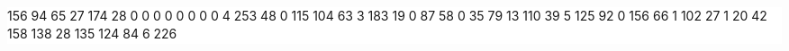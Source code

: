 <td>156</td>
<td>94</td>
<td>65</td>
<td>27</td>
<td>174</td>
<td></td>
<td>28</td>
<td>0</td>
<td>0</td>
<td>0</td>
<td>0</td>
<td>0</td>
<td>0</td>
<td>0</td>
<td>0</td>
</tr>
<tr class="odd">
<td></td>
<td>4</td>
<td>253</td>
<td>48</td>
<td>0</td>
<td>115</td>
<td>104</td>
<td>63</td>
<td>3</td>
<td>183</td>
<td>19</td>
<td>0</td>
<td>87</td>
<td>58</td>
<td>0</td>
<td>35</td>
<td>79</td>
<td>13</td>
<td>110</td>
<td>39</td>
</tr>
<tr class="even">
<td></td>
<td>5</td>
<td>125</td>
<td>92</td>
<td>0</td>
<td>156</td>
<td>66</td>
<td>1</td>
<td>102</td>
<td>27</td>
<td></td>
<td>1</td>
<td>20</td>
<td>42</td>
<td>158</td>
<td>138</td>
<td>28</td>
<td>135</td>
<td>124</td>
<td>84</td>
</tr>
<tr class="odd">
<td></td>
<td>6</td>
<td>226</td>